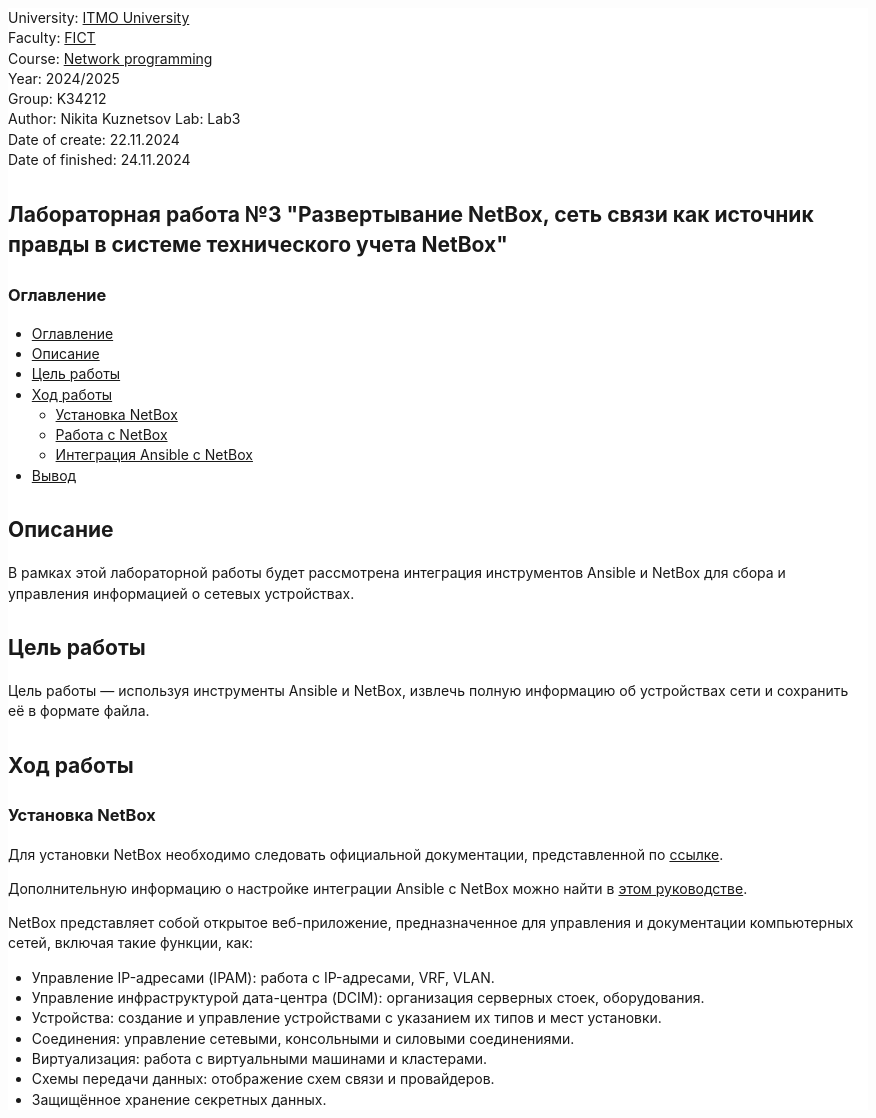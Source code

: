 University: [ITMO University](https://itmo.ru/ru/)  
Faculty: [FICT](https://fict.itmo.ru)  
Course: [Network programming](https://github.com/itmo-ict-faculty/network-programming)  
Year: 2024/2025  
Group: K34212  
Author: Nikita Kuznetsov
Lab: Lab3  
Date of create: 22.11.2024  
Date of finished: 24.11.2024  

## Лабораторная работа №3 "Развертывание NetBox, сеть связи как источник правды в системе технического учета NetBox"

### Оглавление
- [Оглавление](#section0)
- [Описание](#section1)
- [Цель работы](#section2)
- [Ход работы](#section3)
  - [Установка NetBox](#section3.1)
  - [Работа с NetBox](#section3.2)
  - [Интеграция Ansible с NetBox](#section3.3)
- [Вывод](#section4)

## <a name="section1">Описание</a>
В рамках этой лабораторной работы будет рассмотрена интеграция инструментов Ansible и NetBox для сбора и управления информацией о сетевых устройствах.

## <a name="section2">Цель работы</a>
Цель работы — используя инструменты Ansible и NetBox, извлечь полную информацию об устройствах сети и сохранить её в формате файла.

## <a name="section3">Ход работы</a>

### <a name="section3.1">Установка NetBox</a>

Для установки NetBox необходимо следовать официальной документации, представленной по [ссылке](https://netboxlabs.com/docs/netbox/en/stable/installation/).

Дополнительную информацию о настройке интеграции Ansible с NetBox можно найти в [этом руководстве](https://netboxlabs.com/blog/getting-started-with-network-automation-netbox-ansible/).

NetBox представляет собой открытое веб-приложение, предназначенное для управления и документации компьютерных сетей, включая такие функции, как:

* Управление IP-адресами (IPAM): работа с IP-адресами, VRF, VLAN.
* Управление инфраструктурой дата-центра (DCIM): организация серверных стоек, оборудования.
* Устройства: создание и управление устройствами с указанием их типов и мест установки.
* Соединения: управление сетевыми, консольными и силовыми соединениями.
* Виртуализация: работа с виртуальными машинами и кластерами.
* Схемы передачи данных: отображение схем связи и провайдеров.
* Защищённое хранение секретных данных.
